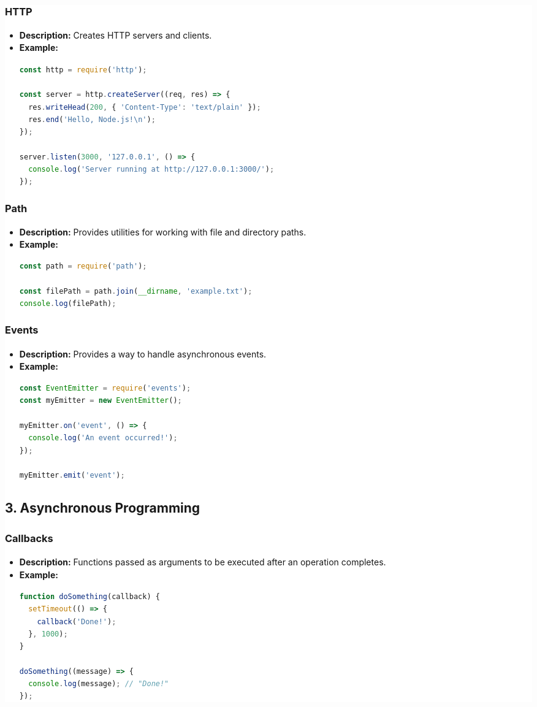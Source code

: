 ### **HTTP**
- **Description:** Creates HTTP servers and clients.
- **Example:**
  ```javascript
  const http = require('http');

  const server = http.createServer((req, res) => {
    res.writeHead(200, { 'Content-Type': 'text/plain' });
    res.end('Hello, Node.js!\n');
  });

  server.listen(3000, '127.0.0.1', () => {
    console.log('Server running at http://127.0.0.1:3000/');
  });
  ```

### **Path**
- **Description:** Provides utilities for working with file and directory paths.
- **Example:**
  ```javascript
  const path = require('path');

  const filePath = path.join(__dirname, 'example.txt');
  console.log(filePath);
  ```

### **Events**
- **Description:** Provides a way to handle asynchronous events.
- **Example:**
  ```javascript
  const EventEmitter = require('events');
  const myEmitter = new EventEmitter();

  myEmitter.on('event', () => {
    console.log('An event occurred!');
  });

  myEmitter.emit('event');
  ```

## **3. Asynchronous Programming**

### **Callbacks**
- **Description:** Functions passed as arguments to be executed after an operation completes.
- **Example:**
  ```javascript
  function doSomething(callback) {
    setTimeout(() => {
      callback('Done!');
    }, 1000);
  }

  doSomething((message) => {
    console.log(message); // "Done!"
  });
  ```
